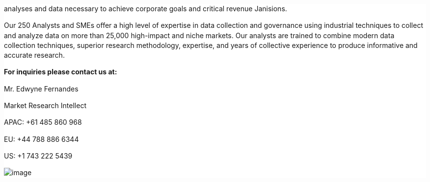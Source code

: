 analyses and data necessary to achieve corporate goals and critical revenue Janisions.</p><p><span class="">Our 250 Analysts and SMEs offer a high level of expertise in data collection and governance using industrial techniques to collect and analyze data on more than 25,000 high-impact and niche markets. Our analysts are trained to combine modern data collection techniques, superior research methodology, expertise, and years of collective experience to produce informative and accurate research.</span></p><p><strong>For inquiries please contact us at:</strong></p><p>Mr. Edwyne Fernandes</p><p>Market Research Intellect</p><p>APAC: +61 485 860 968</p><p>EU: +44 788 886 6344</p><p>US: +1 743 222 5439</p>
![image](https://github.com/user-attachments/assets/c9d4cf68-351b-4b45-997a-869dc5bd865b)

